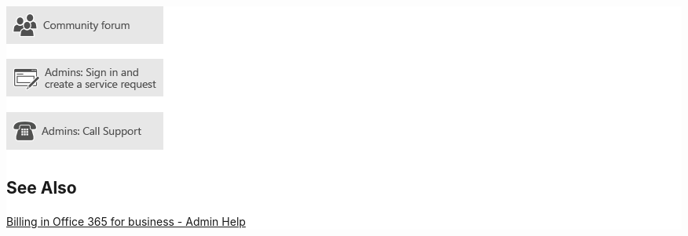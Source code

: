 [![Get help from the Office 365 community forums](../media/12a746cc-184b-4288-908c-f718ce9c4ba5.png)](https://go.microsoft.com/fwlink/p/?LinkId=518605)
  
[![Admins: Sign in and create a service request](../media/10862798-181d-47a5-ae4f-3f8d5a2874d4.png)]( https://go.microsoft.com/fwlink/p/?LinkId=519124)
  
[![Admins: Call Support](../media/9f262e67-e8c9-4fc0-85c2-b3f4cfbc064e.png)](https://go.microsoft.com/fwlink/p/?LinkID=518322)
  
## See Also
<a name="BKMK_TrialEnds"> </a>

[Billing in Office 365 for business - Admin Help](subscriptions-and-billing.md)
  

